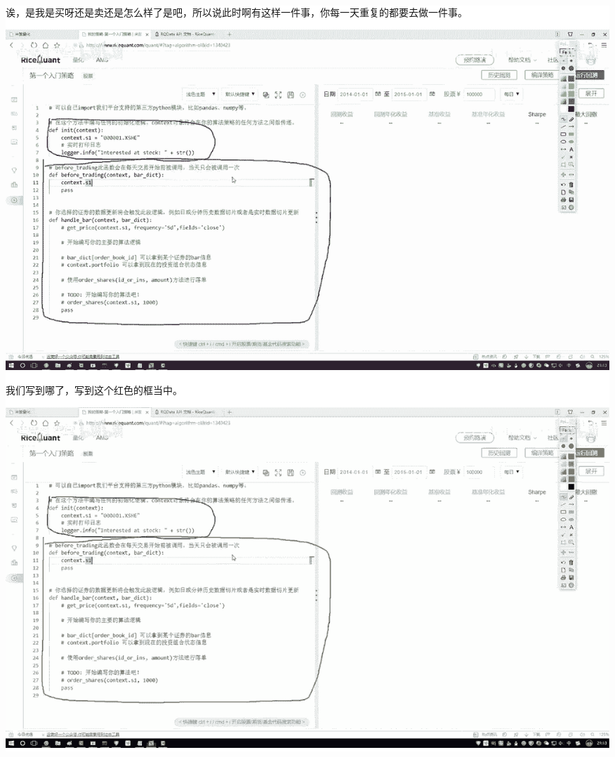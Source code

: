 诶，是我是买呀还是卖还是怎么样了是吧，所以说此时啊有这样一件事，你每一天重复的都要去做一件事。

![](img/176b001e6d632f5bea446734264bc7ab_113.png)

我们写到哪了，写到这个红色的框当中。

![](img/176b001e6d632f5bea446734264bc7ab_115.png)
